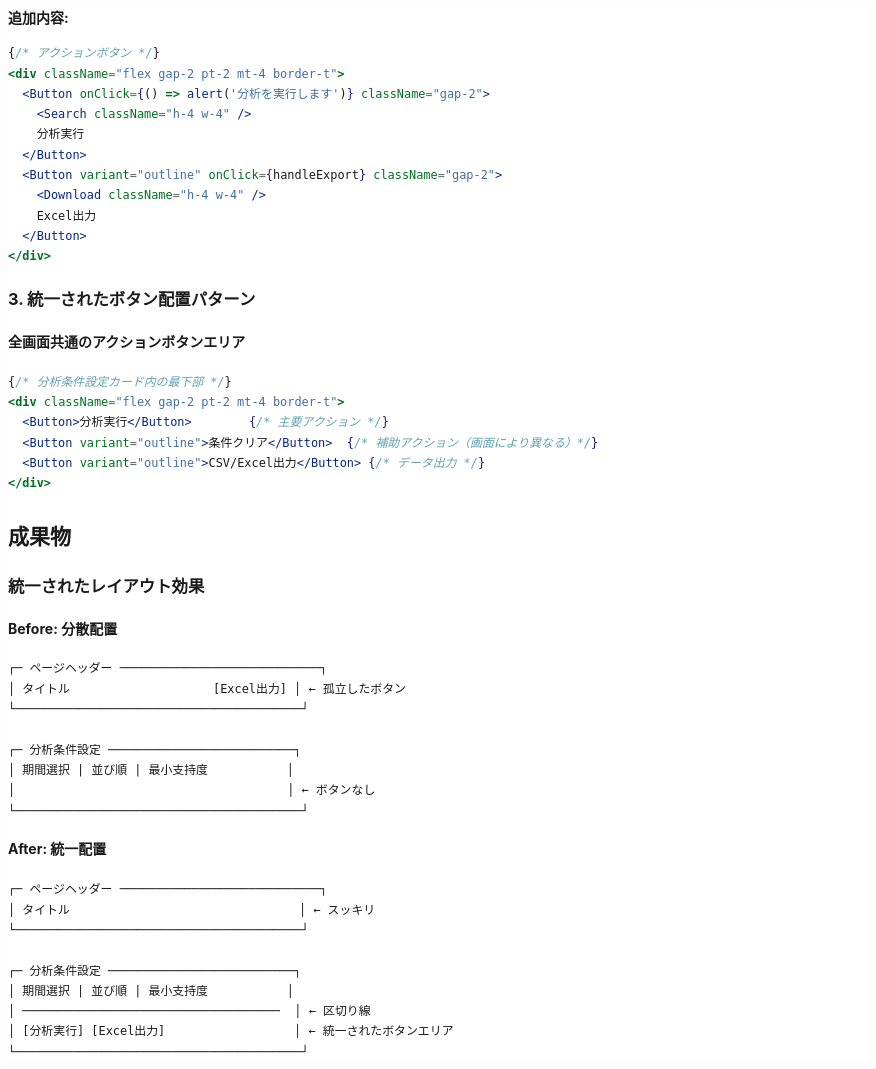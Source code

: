 **追加内容:**
```jsx
{/* アクションボタン */}
<div className="flex gap-2 pt-2 mt-4 border-t">
  <Button onClick={() => alert('分析を実行します')} className="gap-2">
    <Search className="h-4 w-4" />
    分析実行
  </Button>
  <Button variant="outline" onClick={handleExport} className="gap-2">
    <Download className="h-4 w-4" />
    Excel出力
  </Button>
</div>
```

### 3. 統一されたボタン配置パターン

#### 全画面共通のアクションボタンエリア
```jsx
{/* 分析条件設定カード内の最下部 */}
<div className="flex gap-2 pt-2 mt-4 border-t">
  <Button>分析実行</Button>        {/* 主要アクション */}
  <Button variant="outline">条件クリア</Button>  {/* 補助アクション（画面により異なる）*/}
  <Button variant="outline">CSV/Excel出力</Button> {/* データ出力 */}
</div>
```

## 成果物

### 統一されたレイアウト効果

#### Before: 分散配置
```
┌─ ページヘッダー ────────────────────────────┐
│ タイトル                    [Excel出力] │ ← 孤立したボタン
└────────────────────────────────────────┘

┌─ 分析条件設定 ──────────────────────────┐
│ 期間選択 | 並び順 | 最小支持度           │
│                                      │ ← ボタンなし
└────────────────────────────────────────┘
```

#### After: 統一配置
```
┌─ ページヘッダー ────────────────────────────┐
│ タイトル                                │ ← スッキリ
└────────────────────────────────────────┘

┌─ 分析条件設定 ──────────────────────────┐
│ 期間選択 | 並び順 | 最小支持度           │
│ ────────────────────────────────────  │ ← 区切り線
│ [分析実行] [Excel出力]                  │ ← 統一されたボタンエリア
└────────────────────────────────────────┘
```
